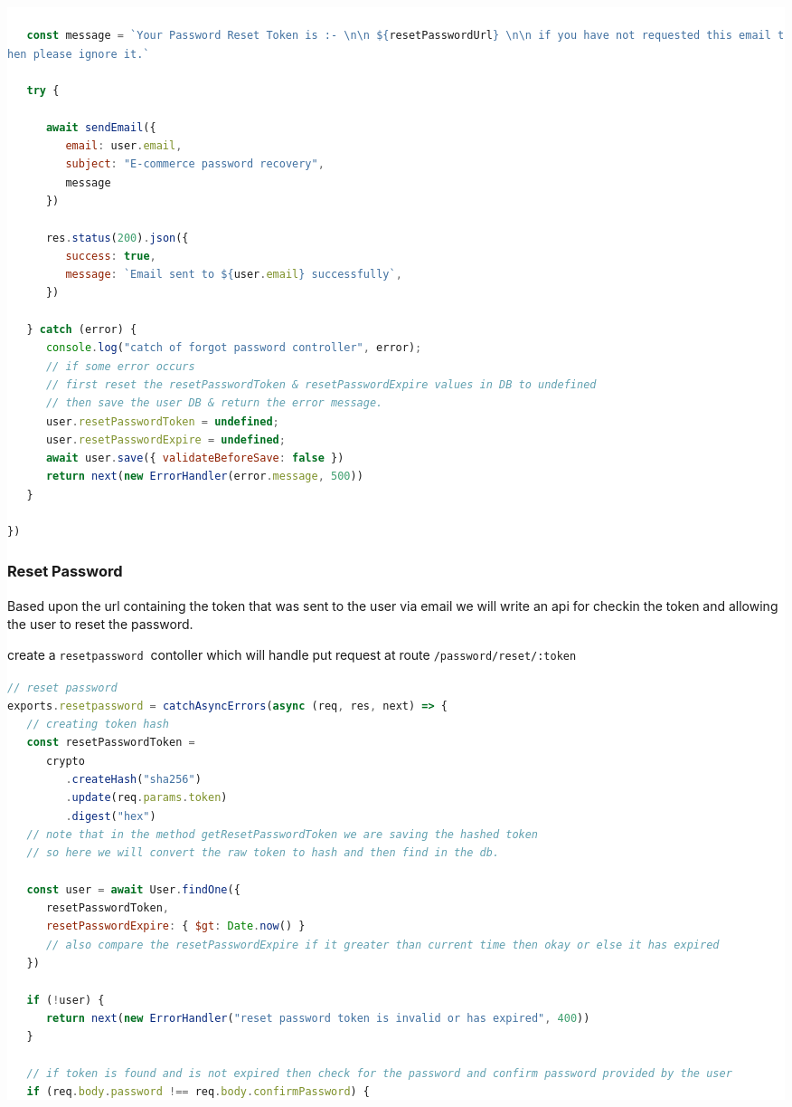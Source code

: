 ```js

   const message = `Your Password Reset Token is :- \n\n ${resetPasswordUrl} \n\n if you have not requested this email then please ignore it.`

   try {

      await sendEmail({
         email: user.email,
         subject: "E-commerce password recovery",
         message
      })

      res.status(200).json({
         success: true,
         message: `Email sent to ${user.email} successfully`,
      })

   } catch (error) {
      console.log("catch of forgot password controller", error);
      // if some error occurs 
      // first reset the resetPasswordToken & resetPasswordExpire values in DB to undefined 
      // then save the user DB & return the error message.
      user.resetPasswordToken = undefined;
      user.resetPasswordExpire = undefined;
      await user.save({ validateBeforeSave: false })
      return next(new ErrorHandler(error.message, 500))
   }

})
```

### Reset Password

Based upon the url containing the token that was sent to the user via email we will write an api for checkin the token and allowing the user to reset the password.

create a `resetpassword`  contoller which will handle put request at route `/password/reset/:token` 

```js
// reset password
exports.resetpassword = catchAsyncErrors(async (req, res, next) => {
   // creating token hash
   const resetPasswordToken =
      crypto
         .createHash("sha256")
         .update(req.params.token)
         .digest("hex")
   // note that in the method getResetPasswordToken we are saving the hashed token
   // so here we will convert the raw token to hash and then find in the db.

   const user = await User.findOne({
      resetPasswordToken,
      resetPasswordExpire: { $gt: Date.now() }
      // also compare the resetPasswordExpire if it greater than current time then okay or else it has expired
   })

   if (!user) {
      return next(new ErrorHandler("reset password token is invalid or has expired", 400))
   }

   // if token is found and is not expired then check for the password and confirm password provided by the user
   if (req.body.password !== req.body.confirmPassword) {
```